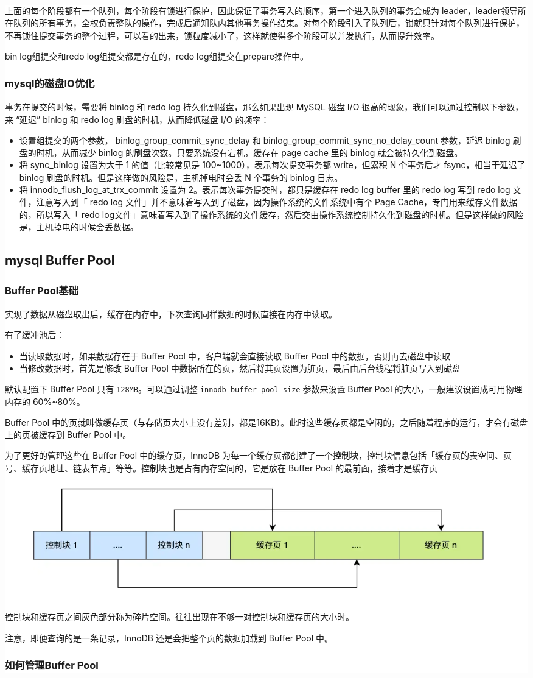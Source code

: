 上面的每个阶段都有一个队列，每个阶段有锁进行保护，因此保证了事务写入的顺序，第一个进入队列的事务会成为 leader，leader领导所在队列的所有事务，全权负责整队的操作，完成后通知队内其他事务操作结束。对每个阶段引入了队列后，锁就只针对每个队列进行保护，不再锁住提交事务的整个过程，可以看的出来，锁粒度减小了，这样就使得多个阶段可以并发执行，从而提升效率。

bin log组提交和redo log组提交都是存在的，redo log组提交在prepare操作中。

### mysql的磁盘IO优化

事务在提交的时候，需要将 binlog 和 redo log 持久化到磁盘，那么如果出现 MySQL 磁盘 I/O 很高的现象，我们可以通过控制以下参数，来 “延迟” binlog 和 redo log 刷盘的时机，从而降低磁盘 I/O 的频率：

* 设置组提交的两个参数， binlog\_group\_commit\_sync\_delay 和 binlog\_group\_commit\_sync\_no\_delay\_count 参数，延迟 binlog 刷盘的时机，从而减少 binlog 的刷盘次数。只要系统没有宕机，缓存在 page cache 里的 binlog 就会被持久化到磁盘。
* 将 sync\_binlog 设置为大于 1 的值（比较常见是 100\~1000），表示每次提交事务都 write，但累积 N 个事务后才 fsync，相当于延迟了 binlog 刷盘的时机。但是这样做的风险是，主机掉电时会丢 N 个事务的 binlog 日志。
* 将 innodb\_flush\_log\_at\_trx\_commit 设置为 2。表示每次事务提交时，都只是缓存在 redo log buffer 里的 redo log 写到 redo log 文件，注意写入到「 redo log 文件」并不意味着写入到了磁盘，因为操作系统的文件系统中有个 Page Cache，专门用来缓存文件数据的，所以写入「 redo log文件」意味着写入到了操作系统的文件缓存，然后交由操作系统控制持久化到磁盘的时机。但是这样做的风险是，主机掉电的时候会丢数据。

## mysql Buffer Pool

### Buffer Pool基础

实现了数据从磁盘取出后，缓存在内存中，下次查询同样数据的时候直接在内存中读取。

有了缓冲池后：

* 当读取数据时，如果数据存在于 Buffer Pool 中，客户端就会直接读取 Buffer Pool 中的数据，否则再去磁盘中读取
* 当修改数据时，首先是修改 Buffer Pool 中数据所在的页，然后将其页设置为脏页，最后由后台线程将脏页写入到磁盘

默认配置下 Buffer Pool 只有 `128MB`。可以通过调整 `innodb_buffer_pool_size` 参数来设置 Buffer Pool 的大小，一般建议设置成可用物理内存的 60%\~80%。

Buffer Pool 中的页就叫做缓存页（与存储页大小上没有差别，都是16KB）。此时这些缓存页都是空闲的，之后随着程序的运行，才会有磁盘上的页被缓存到 Buffer Pool 中。

为了更好的管理这些在 Buffer Pool 中的缓存页，InnoDB 为每一个缓存页都创建了一个**控制块**，控制块信息包括「缓存页的表空间、页号、缓存页地址、链表节点」等等。控制块也是占有内存空间的，它是放在 Buffer Pool 的最前面，接着才是缓存页

![image-20240107135134271](../.gitbook/assets/image-20240107135134271.png)

控制块和缓存页之间灰色部分称为碎片空间。往往出现在不够一对控制块和缓存页的大小时。

注意，即便查询的是一条记录，InnoDB 还是会把整个页的数据加载到 Buffer Pool 中。

### 如何管理Buffer Pool
